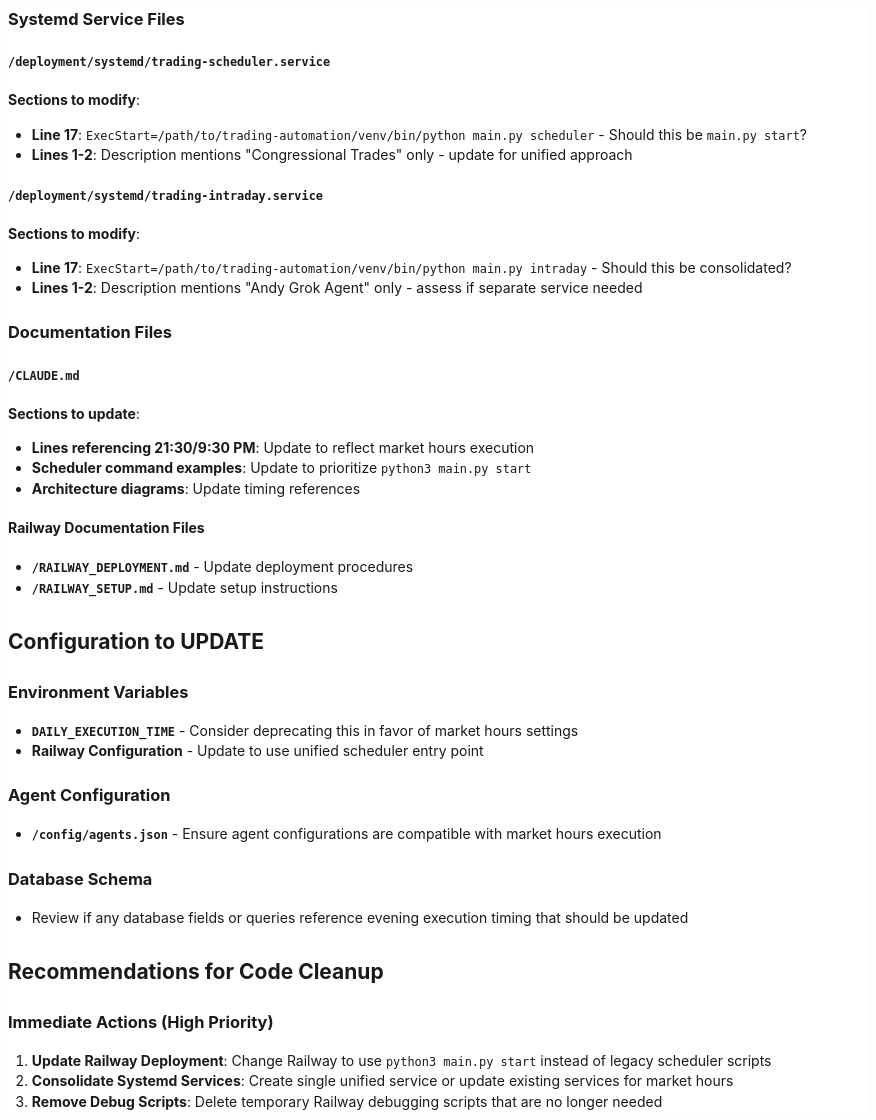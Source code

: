 ### Systemd Service Files

#### `/deployment/systemd/trading-scheduler.service`
**Sections to modify**:
- **Line 17**: `ExecStart=/path/to/trading-automation/venv/bin/python main.py scheduler` - Should this be `main.py start`?
- **Lines 1-2**: Description mentions "Congressional Trades" only - update for unified approach

#### `/deployment/systemd/trading-intraday.service`  
**Sections to modify**:
- **Line 17**: `ExecStart=/path/to/trading-automation/venv/bin/python main.py intraday` - Should this be consolidated?
- **Lines 1-2**: Description mentions "Andy Grok Agent" only - assess if separate service needed

### Documentation Files

#### `/CLAUDE.md`
**Sections to update**:
- **Lines referencing 21:30/9:30 PM**: Update to reflect market hours execution
- **Scheduler command examples**: Update to prioritize `python3 main.py start`
- **Architecture diagrams**: Update timing references

#### Railway Documentation Files
- **`/RAILWAY_DEPLOYMENT.md`** - Update deployment procedures
- **`/RAILWAY_SETUP.md`** - Update setup instructions

## Configuration to UPDATE

### Environment Variables
- **`DAILY_EXECUTION_TIME`** - Consider deprecating this in favor of market hours settings
- **Railway Configuration** - Update to use unified scheduler entry point

### Agent Configuration
- **`/config/agents.json`** - Ensure agent configurations are compatible with market hours execution

### Database Schema
- Review if any database fields or queries reference evening execution timing that should be updated

## Recommendations for Code Cleanup

### Immediate Actions (High Priority)
1. **Update Railway Deployment**: Change Railway to use `python3 main.py start` instead of legacy scheduler scripts
2. **Consolidate Systemd Services**: Create single unified service or update existing services for market hours
3. **Remove Debug Scripts**: Delete temporary Railway debugging scripts that are no longer needed
